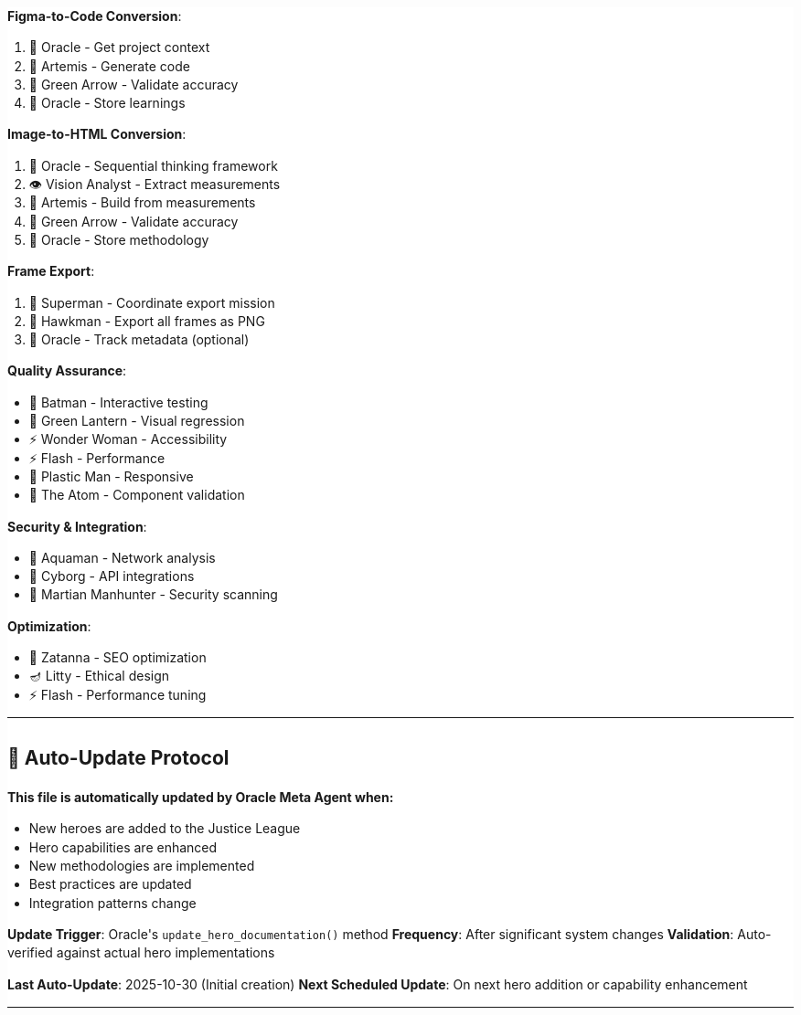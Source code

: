 **Figma-to-Code Conversion**:
1. 🔮 Oracle - Get project context
2. 🎨 Artemis - Generate code
3. 🎯 Green Arrow - Validate accuracy
4. 🔮 Oracle - Store learnings

**Image-to-HTML Conversion**:
1. 🔮 Oracle - Sequential thinking framework
2. 👁️ Vision Analyst - Extract measurements
3. 🎨 Artemis - Build from measurements
4. 🎯 Green Arrow - Validate accuracy
5. 🔮 Oracle - Store methodology

**Frame Export**:
1. 🦸 Superman - Coordinate export mission
2. 🦅 Hawkman - Export all frames as PNG
3. 🔮 Oracle - Track metadata (optional)

**Quality Assurance**:
- 🦇 Batman - Interactive testing
- 💚 Green Lantern - Visual regression
- ⚡ Wonder Woman - Accessibility
- ⚡ Flash - Performance
- 🎨 Plastic Man - Responsive
- 🔬 The Atom - Component validation

**Security & Integration**:
- 🌊 Aquaman - Network analysis
- 🤖 Cyborg - API integrations
- 🧠 Martian Manhunter - Security scanning

**Optimization**:
- 🎩 Zatanna - SEO optimization
- 🪔 Litty - Ethical design
- ⚡ Flash - Performance tuning

---

## 🔄 Auto-Update Protocol

**This file is automatically updated by Oracle Meta Agent when:**
- New heroes are added to the Justice League
- Hero capabilities are enhanced
- New methodologies are implemented
- Best practices are updated
- Integration patterns change

**Update Trigger**: Oracle's `update_hero_documentation()` method
**Frequency**: After significant system changes
**Validation**: Auto-verified against actual hero implementations

**Last Auto-Update**: 2025-10-30 (Initial creation)
**Next Scheduled Update**: On next hero addition or capability enhancement

---

